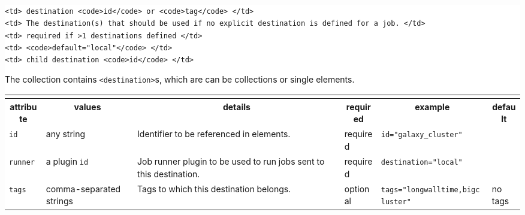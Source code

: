     <td> destination <code>id</code> or <code>tag</code> </td>
    <td> The destination(s) that should be used if no explicit destination is defined for a job. </td>
    <td> required if >1 destinations defined </td>
    <td> <code>default="local"</code> </td>
    <td> child destination <code>id</code> </td>
  </tr>
</table>


The collection contains `<destination>`s, which are can be collections or single elements.

<table>
  <tr>
    <td> </td>
    <td> </td>
    <td> </td>
    <td> </td>
    <td> </td>
    <td> <rowclass="th"> <code><destination></code> </td>
  </tr>
  <tr class="th" >
    <th> attribute </th>
    <th> values </th>
    <th> details </th>
    <th> required </th>
    <th> example </th>
    <th> default </th>
  </tr>
  <tr>
    <td> <code>id</code> </td>
    <td> any string </td>
    <td> Identifier to be referenced in <code><tool></code> elements. </td>
    <td> required </td>
    <td> <code>id="galaxy_cluster"</code> </td>
    <td> </td>
  </tr>
  <tr>
    <td> <code>runner</code> </td>
    <td> a plugin <code>id</code> </td>
    <td> Job runner plugin to be used to run jobs sent to this destination. </td>
    <td> required </td>
    <td> <code>destination="local"</code> </td>
    <td> </td>
  </tr>
  <tr>
    <td> <code>tags</code> </td>
    <td> comma-separated strings </td>
    <td> Tags to which this destination belongs. </td>
    <td> optional </td>
    <td> <code>tags="longwalltime,bigcluster"</code> </td>
    <td> no tags </td>
  </tr>
</table>
